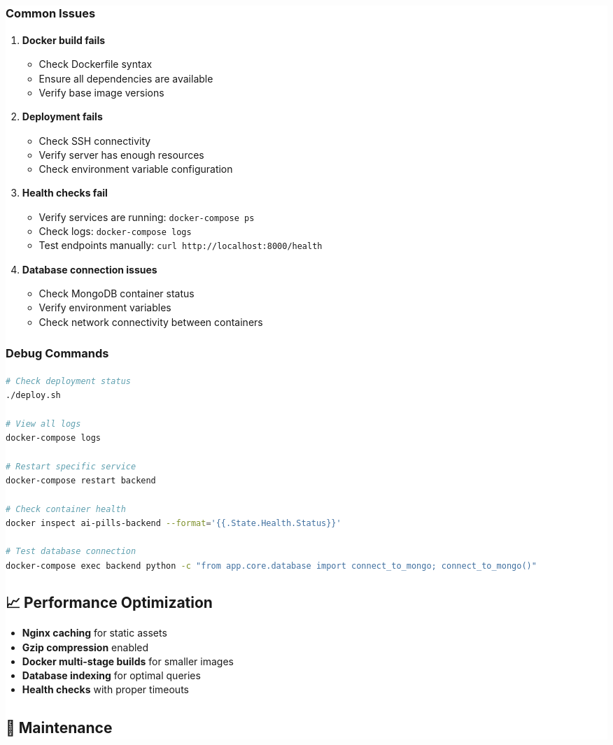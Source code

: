 ### Common Issues

1. **Docker build fails**
   - Check Dockerfile syntax
   - Ensure all dependencies are available
   - Verify base image versions

2. **Deployment fails**
   - Check SSH connectivity
   - Verify server has enough resources
   - Check environment variable configuration

3. **Health checks fail**
   - Verify services are running: `docker-compose ps`
   - Check logs: `docker-compose logs`
   - Test endpoints manually: `curl http://localhost:8000/health`

4. **Database connection issues**
   - Check MongoDB container status
   - Verify environment variables
   - Check network connectivity between containers

### Debug Commands

```bash
# Check deployment status
./deploy.sh

# View all logs
docker-compose logs

# Restart specific service
docker-compose restart backend

# Check container health
docker inspect ai-pills-backend --format='{{.State.Health.Status}}'

# Test database connection
docker-compose exec backend python -c "from app.core.database import connect_to_mongo; connect_to_mongo()"
```

## 📈 Performance Optimization

- **Nginx caching** for static assets
- **Gzip compression** enabled
- **Docker multi-stage builds** for smaller images
- **Database indexing** for optimal queries
- **Health checks** with proper timeouts

## 🔄 Maintenance
